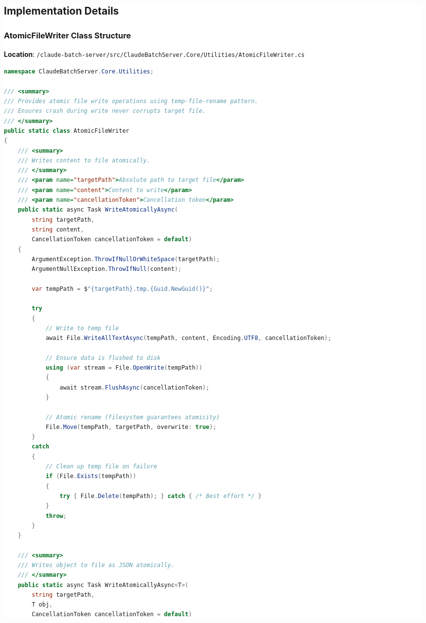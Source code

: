 ## Implementation Details

### AtomicFileWriter Class Structure

**Location**: `/claude-batch-server/src/ClaudeBatchServer.Core/Utilities/AtomicFileWriter.cs`

```csharp
namespace ClaudeBatchServer.Core.Utilities;

/// <summary>
/// Provides atomic file write operations using temp-file-rename pattern.
/// Ensures crash during write never corrupts target file.
/// </summary>
public static class AtomicFileWriter
{
    /// <summary>
    /// Writes content to file atomically.
    /// </summary>
    /// <param name="targetPath">Absolute path to target file</param>
    /// <param name="content">Content to write</param>
    /// <param name="cancellationToken">Cancellation token</param>
    public static async Task WriteAtomicallyAsync(
        string targetPath,
        string content,
        CancellationToken cancellationToken = default)
    {
        ArgumentException.ThrowIfNullOrWhiteSpace(targetPath);
        ArgumentNullException.ThrowIfNull(content);

        var tempPath = $"{targetPath}.tmp.{Guid.NewGuid()}";

        try
        {
            // Write to temp file
            await File.WriteAllTextAsync(tempPath, content, Encoding.UTF8, cancellationToken);

            // Ensure data is flushed to disk
            using (var stream = File.OpenWrite(tempPath))
            {
                await stream.FlushAsync(cancellationToken);
            }

            // Atomic rename (filesystem guarantees atomicity)
            File.Move(tempPath, targetPath, overwrite: true);
        }
        catch
        {
            // Clean up temp file on failure
            if (File.Exists(tempPath))
            {
                try { File.Delete(tempPath); } catch { /* Best effort */ }
            }
            throw;
        }
    }

    /// <summary>
    /// Writes object to file as JSON atomically.
    /// </summary>
    public static async Task WriteAtomicallyAsync<T>(
        string targetPath,
        T obj,
        CancellationToken cancellationToken = default)
```